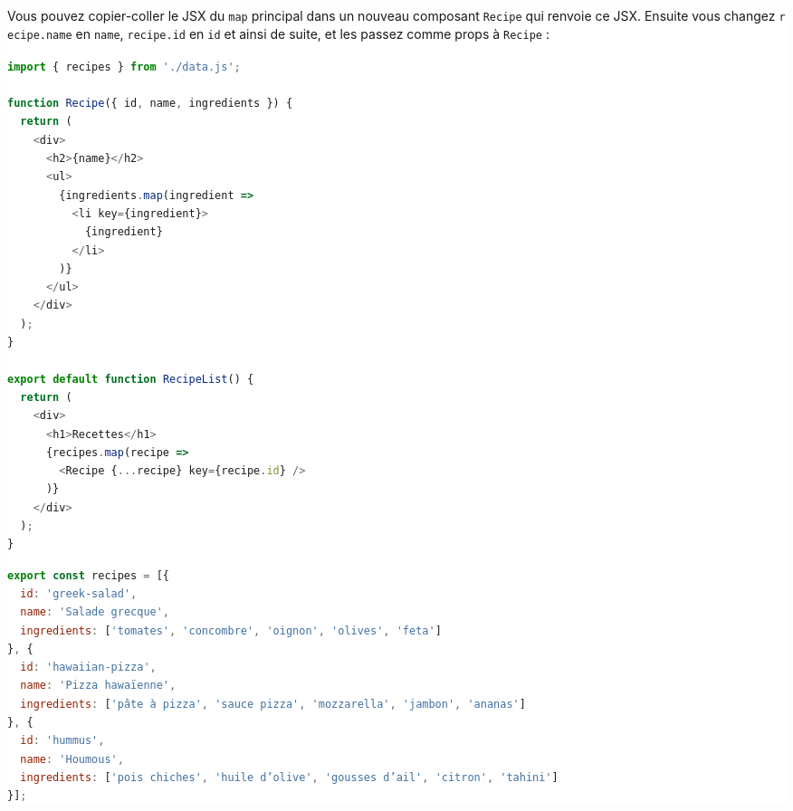 Vous pouvez copier-coller le JSX du `map` principal dans un nouveau composant `Recipe` qui renvoie ce JSX.  Ensuite vous changez `recipe.name` en `name`, `recipe.id` en `id` et ainsi de suite, et les passez comme props à `Recipe` :

<Sandpack>

```js
import { recipes } from './data.js';

function Recipe({ id, name, ingredients }) {
  return (
    <div>
      <h2>{name}</h2>
      <ul>
        {ingredients.map(ingredient =>
          <li key={ingredient}>
            {ingredient}
          </li>
        )}
      </ul>
    </div>
  );
}

export default function RecipeList() {
  return (
    <div>
      <h1>Recettes</h1>
      {recipes.map(recipe =>
        <Recipe {...recipe} key={recipe.id} />
      )}
    </div>
  );
}
```

```js data.js
export const recipes = [{
  id: 'greek-salad',
  name: 'Salade grecque',
  ingredients: ['tomates', 'concombre', 'oignon', 'olives', 'feta']
}, {
  id: 'hawaiian-pizza',
  name: 'Pizza hawaïenne',
  ingredients: ['pâte à pizza', 'sauce pizza', 'mozzarella', 'jambon', 'ananas']
}, {
  id: 'hummus',
  name: 'Houmous',
  ingredients: ['pois chiches', 'huile d’olive', 'gousses d’ail', 'citron', 'tahini']
}];
```

</Sandpack>
